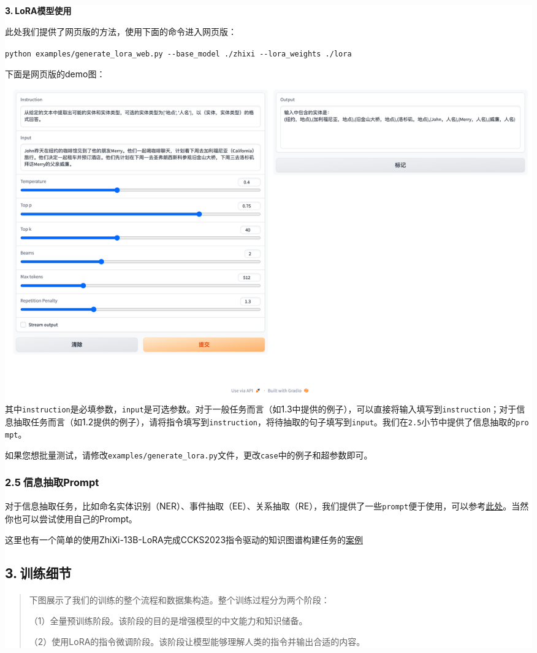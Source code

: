 **3. LoRA模型使用**

此处我们提供了网页版的方法，使用下面的命令进入网页版：

```shell
python examples/generate_lora_web.py --base_model ./zhixi --lora_weights ./lora
```

下面是网页版的demo图：
<p align="center" width="100%">
<a href="" target="_blank"><img src="./assets/lora_web.png" alt="finetune-web" style="width: 100%; min-width: 100px; display: block; margin: auto;"></a>
</p>

其中`instruction`是必填参数，`input`是可选参数。对于一般任务而言（如1.3中提供的例子），可以直接将输入填写到`instruction`；对于信息抽取任务而言（如1.2提供的例子），请将指令填写到`instruction`，将待抽取的句子填写到`input`。我们在`2.5`小节中提供了信息抽取的`prompt`。

如果您想批量测试，请修改`examples/generate_lora.py`文件，更改`case`中的例子和超参数即可。



<h3 id="2-5">2.5 信息抽取Prompt</h3>

对于信息抽取任务，比如命名实体识别（NER）、事件抽取（EE）、关系抽取（RE），我们提供了一些`prompt`便于使用，可以参考[此处](./examples/ie_prompt.py)。当然你也可以尝试使用自己的Prompt。

这里也有一个简单的使用ZhiXi-13B-LoRA完成CCKS2023指令驱动的知识图谱构建任务的[案例](https://github.com/zjunlp/DeepKE/blob/main/example/llm/InstructKGC/README.md)

<h2 id="3">3. 训练细节</h2>

> 下图展示了我们的训练的整个流程和数据集构造。整个训练过程分为两个阶段：
>
> （1）全量预训练阶段。该阶段的目的是增强模型的中文能力和知识储备。
>
> （2）使用LoRA的指令微调阶段。该阶段让模型能够理解人类的指令并输出合适的内容。
